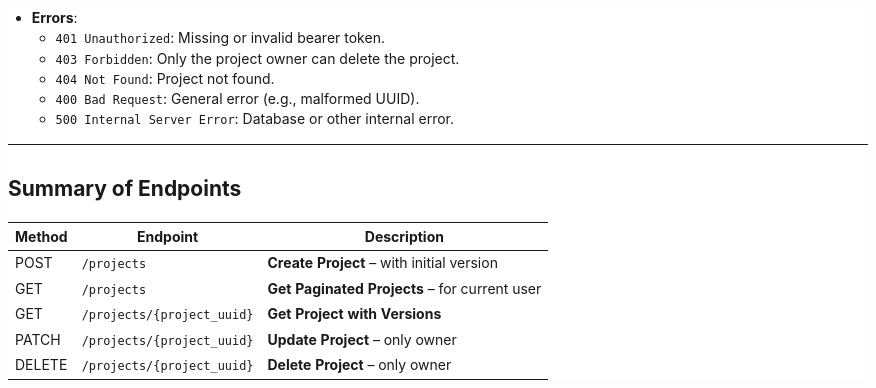 - **Errors**:
  - `401 Unauthorized`: Missing or invalid bearer token.
  - `403 Forbidden`: Only the project owner can delete the project.
  - `404 Not Found`: Project not found.
  - `400 Bad Request`: General error (e.g., malformed UUID).
  - `500 Internal Server Error`: Database or other internal error.

---

## Summary of Endpoints

| Method | Endpoint                     | Description                            |
|--------|------------------------------|----------------------------------------|
| POST   | `/projects`                  | **Create Project** – with initial version |
| GET    | `/projects`                  | **Get Paginated Projects** – for current user |
| GET    | `/projects/{project_uuid}`   | **Get Project with Versions**          |
| PATCH  | `/projects/{project_uuid}`   | **Update Project** – only owner        |
| DELETE | `/projects/{project_uuid}`   | **Delete Project** – only owner        |
